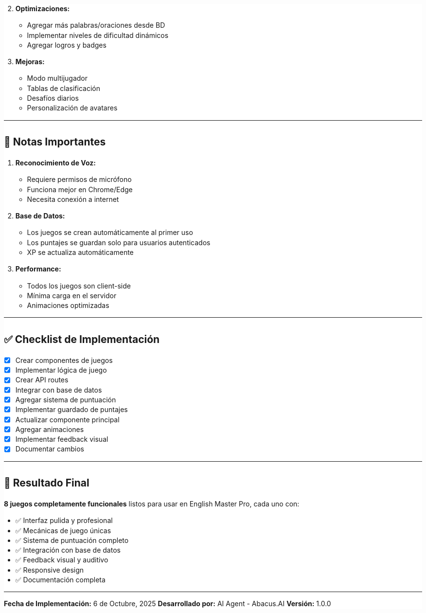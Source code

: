 2. **Optimizaciones:**
   - Agregar más palabras/oraciones desde BD
   - Implementar niveles de dificultad dinámicos
   - Agregar logros y badges

3. **Mejoras:**
   - Modo multijugador
   - Tablas de clasificación
   - Desafíos diarios
   - Personalización de avatares

---

## 📝 Notas Importantes

1. **Reconocimiento de Voz:**
   - Requiere permisos de micrófono
   - Funciona mejor en Chrome/Edge
   - Necesita conexión a internet

2. **Base de Datos:**
   - Los juegos se crean automáticamente al primer uso
   - Los puntajes se guardan solo para usuarios autenticados
   - XP se actualiza automáticamente

3. **Performance:**
   - Todos los juegos son client-side
   - Mínima carga en el servidor
   - Animaciones optimizadas

---

## ✅ Checklist de Implementación

- [x] Crear componentes de juegos
- [x] Implementar lógica de juego
- [x] Crear API routes
- [x] Integrar con base de datos
- [x] Agregar sistema de puntuación
- [x] Implementar guardado de puntajes
- [x] Actualizar componente principal
- [x] Agregar animaciones
- [x] Implementar feedback visual
- [x] Documentar cambios

---

## 🎉 Resultado Final

**8 juegos completamente funcionales** listos para usar en English Master Pro, cada uno con:
- ✅ Interfaz pulida y profesional
- ✅ Mecánicas de juego únicas
- ✅ Sistema de puntuación completo
- ✅ Integración con base de datos
- ✅ Feedback visual y auditivo
- ✅ Responsive design
- ✅ Documentación completa

---

**Fecha de Implementación:** 6 de Octubre, 2025
**Desarrollado por:** AI Agent - Abacus.AI
**Versión:** 1.0.0
